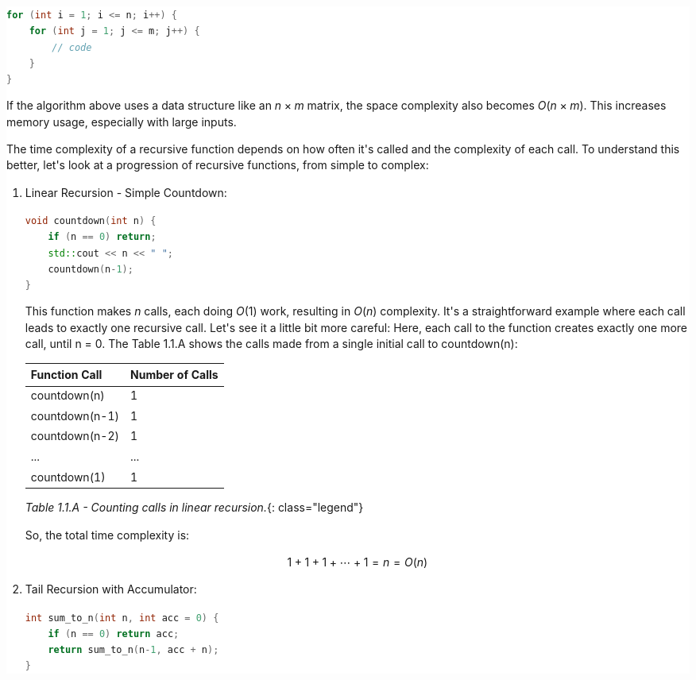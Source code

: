 ```cpp
for (int i = 1; i <= n; i++) {
    for (int j = 1; j <= m; j++) {
        // code
    }
}
```

If the algorithm above uses a data structure like an $n \times m$ matrix, the space complexity also becomes $O(n\times m)$. This increases memory usage, especially with large inputs.

The time complexity of a recursive function depends on how often it's called and the complexity of each call. To understand this better, let's look at a progression of recursive functions, from simple to complex:

1. Linear Recursion - Simple Countdown:

    ```cpp
    void countdown(int n) {
        if (n == 0) return;
        std::cout << n << " ";
        countdown(n-1);
    }
    ```

    This function makes $n$ calls, each doing $O(1)$ work, resulting in $O(n)$ complexity. It's a straightforward example where each call leads to exactly one recursive call. Let's see it a little bit more careful: Here, each call to the function creates exactly one more call, until n = 0. The Table 1.1.A shows the calls made from a single initial call to countdown(n):

    | Function Call   | Number of Calls |
    | --------------- | --------------- |
    | countdown(n)    | 1               |
    | countdown(n-1)  | 1               |
    | countdown(n-2)  | 1               |
    | ...             | ...             |
    | countdown(1)    | 1               |

    _Table 1.1.A - Counting calls in linear recursion._{: class="legend"}

    So, the total time complexity is:

    $$1 + 1 + 1 + \cdots + 1 = n = O(n)$$

2. Tail Recursion with Accumulator:

    ```cpp
    int sum_to_n(int n, int acc = 0) {
        if (n == 0) return acc;
        return sum_to_n(n-1, acc + n);
    }
    ```
